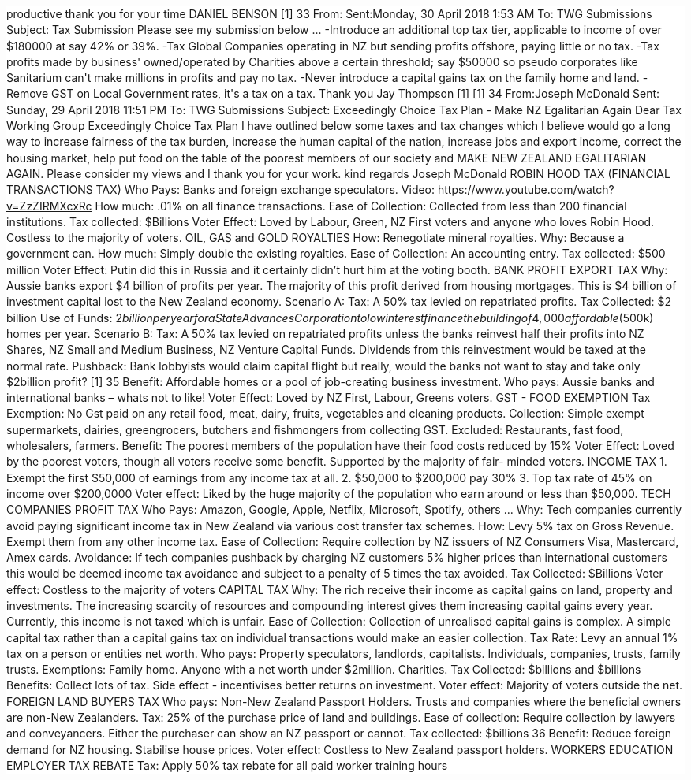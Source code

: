 productive thank you for your time DANIEL BENSON \[1\] 33 From: Sent:Monday, 30 April 2018 1:53 AM To: TWG Submissions Subject: Tax Submission Please see my submission below ... -Introduce an additional top tax tier, applicable to income of over $180000 at say 42% or 39%. -Tax Global Companies operating in NZ but sending profits offshore, paying little or no tax. -Tax profits made by business' owned/operated by Charities above a certain threshold; say $50000 so pseudo corporates like Sanitarium can't make millions in profits and pay no tax. -Never introduce a capital gains tax on the family home and land. -Remove GST on Local Government rates, it's a tax on a tax. Thank you Jay Thompson \[1\] \[1\] 34 From:Joseph McDonald Sent: Sunday, 29 April 2018 11:51 PM To: TWG Submissions Subject: Exceedingly Choice Tax Plan - Make NZ Egalitarian Again Dear Tax Working Group Exceedingly Choice Tax Plan I have outlined below some taxes and tax changes which I believe would go a long way to increase fairness of the tax burden, increase the human capital of the nation, increase jobs and export income, correct the housing market, help put food on the table of the poorest members of our society and MAKE NEW ZEALAND EGALITARIAN AGAIN. Please consider my views and I thank you for your work. kind regards Joseph McDonald ROBIN HOOD TAX (FINANCIAL TRANSACTIONS TAX) Who Pays: Banks and foreign exchange speculators. Video: https://www.youtube.com/watch?v=ZzZIRMXcxRc How much: .01% on all finance transactions. Ease of Collection: Collected from less than 200 financial institutions. Tax collected: $Billions Voter Effect: Loved by Labour, Green, NZ First voters and anyone who loves Robin Hood. Costless to the majority of voters. OIL, GAS and GOLD ROYALTIES How: Renegotiate mineral royalties. Why: Because a government can. How much: Simply double the existing royalties. Ease of Collection: An accounting entry. Tax collected: $500 million Voter Effect: Putin did this in Russia and it certainly didn’t hurt him at the voting booth. BANK PROFIT EXPORT TAX Why: Aussie banks export $4 billion of profits per year. The majority of this profit derived from housing mortgages. This is $4 billion of investment capital lost to the New Zealand economy. Scenario A: Tax: A 50% tax levied on repatriated profits. Tax Collected: $2 billion Use of Funds: $2billion per year for a State Advances Corporation to low interest finance the building of 4,000 affordable ($500k) homes per year. Scenario B: Tax: A 50% tax levied on repatriated profits unless the banks reinvest half their profits into NZ Shares, NZ Small and Medium Business, NZ Venture Capital Funds. Dividends from this reinvestment would be taxed at the normal rate. Pushback: Bank lobbyists would claim capital flight but really, would the banks not want to stay and take only $2billion profit? \[1\] 35 Benefit: Affordable homes or a pool of job-creating business investment. Who pays: Aussie banks and international banks – whats not to like! Voter Effect: Loved by NZ First, Labour, Greens voters. GST - FOOD EXEMPTION Tax Exemption: No Gst paid on any retail food, meat, dairy, fruits, vegetables and cleaning products. Collection: Simple exempt supermarkets, dairies, greengrocers, butchers and fishmongers from collecting GST. Excluded: Restaurants, fast food, wholesalers, farmers. Benefit: The poorest members of the population have their food costs reduced by 15% Voter Effect: Loved by the poorest voters, though all voters receive some benefit. Supported by the majority of fair- minded voters. INCOME TAX 1. Exempt the first $50,000 of earnings from any income tax at all. 2. $50,000 to $200,000 pay 30% 3. Top tax rate of 45% on income over $200,0000 Voter effect: Liked by the huge majority of the population who earn around or less than $50,000. TECH COMPANIES PROFIT TAX Who Pays: Amazon, Google, Apple, Netflix, Microsoft, Spotify, others ... Why: Tech companies currently avoid paying significant income tax in New Zealand via various cost transfer tax schemes. How: Levy 5% tax on Gross Revenue. Exempt them from any other income tax. Ease of Collection: Require collection by NZ issuers of NZ Consumers Visa, Mastercard, Amex cards. Avoidance: If tech companies pushback by charging NZ customers 5% higher prices than international customers this would be deemed income tax avoidance and subject to a penalty of 5 times the tax avoided. Tax Collected: $Billions Voter effect: Costless to the majority of voters CAPITAL TAX Why: The rich receive their income as capital gains on land, property and investments. The increasing scarcity of resources and compounding interest gives them increasing capital gains every year. Currently, this income is not taxed which is unfair. Ease of Collection: Collection of unrealised capital gains is complex. A simple capital tax rather than a capital gains tax on individual transactions would make an easier collection. Tax Rate: Levy an annual 1% tax on a person or entities net worth. Who pays: Property speculators, landlords, capitalists. Individuals, companies, trusts, family trusts. Exemptions: Family home. Anyone with a net worth under $2million. Charities. Tax Collected: $billions and $billions Benefits: Collect lots of tax. Side effect - incentivises better returns on investment. Voter effect: Majority of voters outside the net. FOREIGN LAND BUYERS TAX Who pays: Non-New Zealand Passport Holders. Trusts and companies where the beneficial owners are non-New Zealanders. Tax: 25% of the purchase price of land and buildings. Ease of collection: Require collection by lawyers and conveyancers. Either the purchaser can show an NZ passport or cannot. Tax collected: $billions 36 Benefit: Reduce foreign demand for NZ housing. Stabilise house prices. Voter effect: Costless to New Zealand passport holders. WORKERS EDUCATION EMPLOYER TAX REBATE Tax: Apply 50% tax rebate for all paid worker training hours
